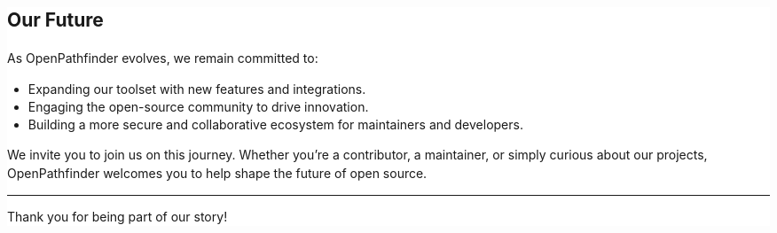 
## Our Future

As OpenPathfinder evolves, we remain committed to:
- Expanding our toolset with new features and integrations.
- Engaging the open-source community to drive innovation.
- Building a more secure and collaborative ecosystem for maintainers and developers.

We invite you to join us on this journey. Whether you’re a contributor, a maintainer, or simply curious about our projects, OpenPathfinder welcomes you to help shape the future of open source.

---

Thank you for being part of our story!